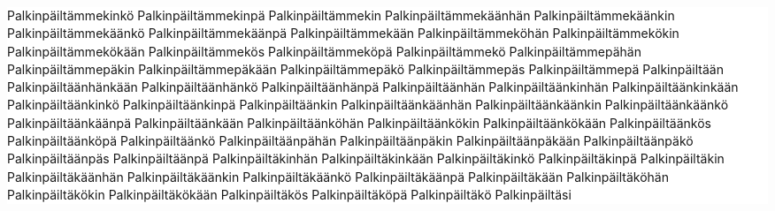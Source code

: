 Palkinpäiltämmekinkö
Palkinpäiltämmekinpä
Palkinpäiltämmekin
Palkinpäiltämmekäänhän
Palkinpäiltämmekäänkin
Palkinpäiltämmekäänkö
Palkinpäiltämmekäänpä
Palkinpäiltämmekään
Palkinpäiltämmeköhän
Palkinpäiltämmekökin
Palkinpäiltämmekökään
Palkinpäiltämmekös
Palkinpäiltämmeköpä
Palkinpäiltämmekö
Palkinpäiltämmepähän
Palkinpäiltämmepäkin
Palkinpäiltämmepäkään
Palkinpäiltämmepäkö
Palkinpäiltämmepäs
Palkinpäiltämmepä
Palkinpäiltään
Palkinpäiltäänhänkään
Palkinpäiltäänhänkö
Palkinpäiltäänhänpä
Palkinpäiltäänhän
Palkinpäiltäänkinhän
Palkinpäiltäänkinkään
Palkinpäiltäänkinkö
Palkinpäiltäänkinpä
Palkinpäiltäänkin
Palkinpäiltäänkäänhän
Palkinpäiltäänkäänkin
Palkinpäiltäänkäänkö
Palkinpäiltäänkäänpä
Palkinpäiltäänkään
Palkinpäiltäänköhän
Palkinpäiltäänkökin
Palkinpäiltäänkökään
Palkinpäiltäänkös
Palkinpäiltäänköpä
Palkinpäiltäänkö
Palkinpäiltäänpähän
Palkinpäiltäänpäkin
Palkinpäiltäänpäkään
Palkinpäiltäänpäkö
Palkinpäiltäänpäs
Palkinpäiltäänpä
Palkinpäiltäkinhän
Palkinpäiltäkinkään
Palkinpäiltäkinkö
Palkinpäiltäkinpä
Palkinpäiltäkin
Palkinpäiltäkäänhän
Palkinpäiltäkäänkin
Palkinpäiltäkäänkö
Palkinpäiltäkäänpä
Palkinpäiltäkään
Palkinpäiltäköhän
Palkinpäiltäkökin
Palkinpäiltäkökään
Palkinpäiltäkös
Palkinpäiltäköpä
Palkinpäiltäkö
Palkinpäiltäsi